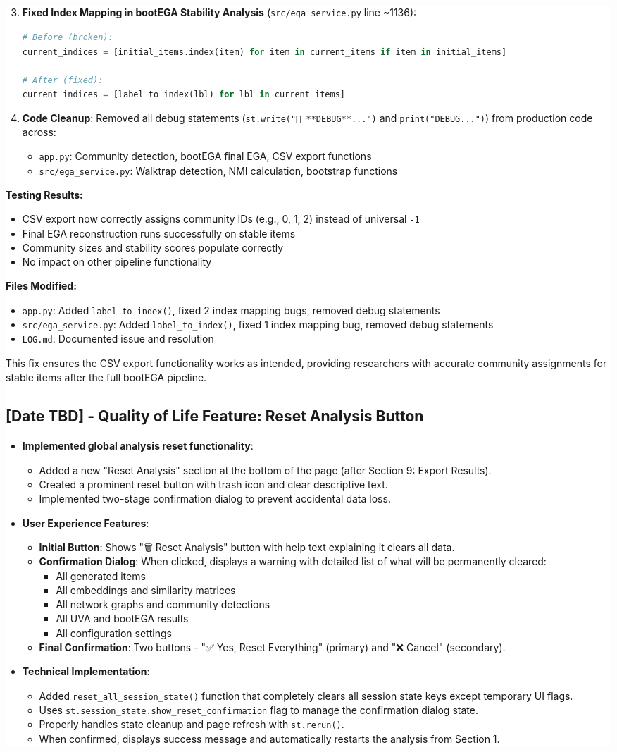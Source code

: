 3. **Fixed Index Mapping in bootEGA Stability Analysis** (`src/ega_service.py` line ~1136):
   ```python
   # Before (broken):
   current_indices = [initial_items.index(item) for item in current_items if item in initial_items]
   
   # After (fixed):
   current_indices = [label_to_index(lbl) for lbl in current_items]
   ```

4. **Code Cleanup**: Removed all debug statements (`st.write("🔬 **DEBUG**...")` and `print("DEBUG...")`) from production code across:
   *   `app.py`: Community detection, bootEGA final EGA, CSV export functions
   *   `src/ega_service.py`: Walktrap detection, NMI calculation, bootstrap functions

**Testing Results:**
*   CSV export now correctly assigns community IDs (e.g., 0, 1, 2) instead of universal `-1`
*   Final EGA reconstruction runs successfully on stable items
*   Community sizes and stability scores populate correctly
*   No impact on other pipeline functionality

**Files Modified:**
*   `app.py`: Added `label_to_index()`, fixed 2 index mapping bugs, removed debug statements
*   `src/ega_service.py`: Added `label_to_index()`, fixed 1 index mapping bug, removed debug statements
*   `LOG.md`: Documented issue and resolution

This fix ensures the CSV export functionality works as intended, providing researchers with accurate community assignments for stable items after the full bootEGA pipeline.

## [Date TBD] - Quality of Life Feature: Reset Analysis Button

*   **Implemented global analysis reset functionality**:
    *   Added a new "Reset Analysis" section at the bottom of the page (after Section 9: Export Results).
    *   Created a prominent reset button with trash icon and clear descriptive text.
    *   Implemented two-stage confirmation dialog to prevent accidental data loss.

*   **User Experience Features**:
    *   **Initial Button**: Shows "🗑️ Reset Analysis" button with help text explaining it clears all data.
    *   **Confirmation Dialog**: When clicked, displays a warning with detailed list of what will be permanently cleared:
        *   All generated items
        *   All embeddings and similarity matrices
        *   All network graphs and community detections
        *   All UVA and bootEGA results
        *   All configuration settings
    *   **Final Confirmation**: Two buttons - "✅ Yes, Reset Everything" (primary) and "❌ Cancel" (secondary).

*   **Technical Implementation**:
    *   Added `reset_all_session_state()` function that completely clears all session state keys except temporary UI flags.
    *   Uses `st.session_state.show_reset_confirmation` flag to manage the confirmation dialog state.
    *   Properly handles state cleanup and page refresh with `st.rerun()`.
    *   When confirmed, displays success message and automatically restarts the analysis from Section 1.

